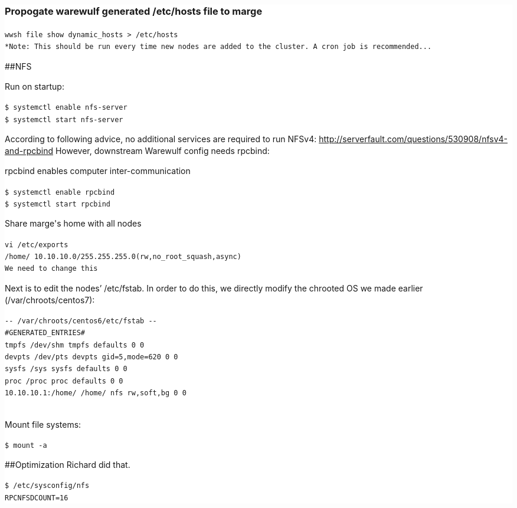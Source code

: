 ### Propogate warewulf generated /etc/hosts file to marge
```
wwsh file show dynamic_hosts > /etc/hosts
*Note: This should be run every time new nodes are added to the cluster. A cron job is recommended...
```


##NFS

Run on startup:
```
$ systemctl enable nfs-server
$ systemctl start nfs-server
```

According to following advice, no additional services are required to run NFSv4:
http://serverfault.com/questions/530908/nfsv4-and-rpcbind
However, downstream Warewulf config needs rpcbind:

rpcbind enables computer inter-communication
```
$ systemctl enable rpcbind
$ systemctl start rpcbind
```

Share marge's home with all nodes
```
vi /etc/exports
/home/ 10.10.10.0/255.255.255.0(rw,no_root_squash,async)
We need to change this
```

Next is to edit the nodes’ /etc/fstab. In order to do this, we directly modify the chrooted OS we made earlier (/var/chroots/centos7):
```
-- /var/chroots/centos6/etc/fstab --
#GENERATED_ENTRIES#
tmpfs /dev/shm tmpfs defaults 0 0
devpts /dev/pts devpts gid=5,mode=620 0 0
sysfs /sys sysfs defaults 0 0
proc /proc proc defaults 0 0
10.10.10.1:/home/ /home/ nfs rw,soft,bg 0 0
 
```

Mount file systems:
```
$ mount -a
```

##Optimization
Richard did that.

```
$ /etc/sysconfig/nfs
RPCNFSDCOUNT=16
```
